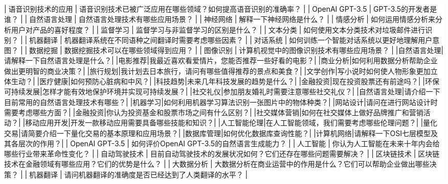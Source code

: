 | 语音识别技术的应用                            | 语音识别技术已被广泛应用在哪些领域？如何提高语音识别的准确率？                          |
| OpenAI GPT-3.5 | GPT-3.5的开发者是谁？ |
| 自然语言处理 | 自然语言处理技术有哪些应用场景？ |
| 神经网络 | 解释一下神经网络是什么？ |
| 情感分析 | 如何运用情感分析来分析用户对产品的喜好程度？ |
| 监督学习 | 监督学习与非监督学习的区别是什么？ |
| 文本分类 | 如何使用文本分类技术对垃圾邮件进行识别？ |
| 机器翻译 | 机器翻译系统在不同语种之间翻译时需要考虑哪些因素？ |
| 对话系统 | 如何训练一个智能对话系统以更好地理解用户意图？ |
| 数据挖掘 | 数据挖掘技术可以在哪些领域得到应用？ |
| 图像识别 | 计算机视觉中的图像识别技术有哪些应用场景？ |
|自然语言处理|请解释一下自然语言处理是什么？|
|电影推荐|我最近喜欢看爱情片，您能否推荐一些好看的电影？|
|商业分析|如何利用数据分析帮助企业做出更明智的商业决策？|
|旅行规划|我计划去日本旅行，请问有哪些值得推荐的景点和美食？|
|文学创作|写小说时如何使人物形象更加立体生动？|
|医疗健康|如何预防心脏病和中风？|
|科技趋势|未来几年科技发展的趋势是什么？|
|金融投资|现在投资股票还有前途吗？|
|环保可持续发展|怎样才能有效地保护环境并实现可持续发展？|
|社交礼仪|参加朋友婚礼时需要注意哪些社交礼仪？|
|自然语言处理|请介绍一下目前常用的自然语言处理技术有哪些？|
|机器学习|如何利用机器学习算法识别一张图片中的物体种类？|
|网站设计|请问在进行网站设计时需要考虑哪些方面？|
|金融投资|你认为投资基金和股票市场之间有什么区别？|
|社交媒体营销|如何在社交媒体上做好品牌推广和营销活动？|
|移动应用开发|开发一款移动应用需要具备哪些技能和知识？|
|人工智能伦理|在人工智能领域，我们需要考虑哪些伦理问题？|
|量化交易|请简要介绍一下量化交易的基本原理和应用场景？|
|数据库管理|如何优化数据库查询性能？|
|计算机网络|请解释一下OSI七层模型及其各层次的作用？|
| OpenAI GPT-3.5 | 如何评价OpenAI GPT-3.5的自然语言生成能力？ |
| 人工智能 | 你认为人工智能在未来十年内会给哪些行业带来革命性变化？ |
| 自动驾驶技术 | 目前自动驾驶技术的发展状况如何？它们还存在哪些问题需要解决？ |
| 区块链技术 | 区块链技术在金融领域有哪些应用？它们的优势是什么？ |
| 大数据分析 | 大数据分析在商业运营中的作用是什么？它们可以帮助企业做出哪些决策？ |
| 机器翻译 | 请问机器翻译的准确度是否已经达到了人类翻译的水平？ |